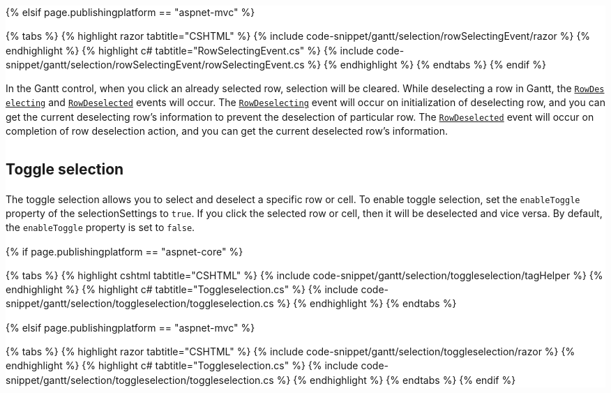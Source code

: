 {% elsif page.publishingplatform == "aspnet-mvc" %}

{% tabs %}
{% highlight razor tabtitle="CSHTML" %}
{% include code-snippet/gantt/selection/rowSelectingEvent/razor %}
{% endhighlight %}
{% highlight c# tabtitle="RowSelectingEvent.cs" %}
{% include code-snippet/gantt/selection/rowSelectingEvent/rowSelectingEvent.cs %}
{% endhighlight %}
{% endtabs %}
{% endif %}



In the Gantt control, when you click an already selected row, selection will be cleared. While deselecting a row in Gantt, the [`RowDeselecting`](https://help.syncfusion.com/cr/cref_files/aspnetcore-js2/Syncfusion.EJ2~Syncfusion.EJ2.Gantt.Gantt~RowDeselecting.html) and [`RowDeselected`](https://help.syncfusion.com/cr/cref_files/aspnetcore-js2/Syncfusion.EJ2~Syncfusion.EJ2.Gantt.Gantt~RowDeselected.html) events will occur. The [`RowDeselecting`](https://help.syncfusion.com/cr/cref_files/aspnetcore-js2/Syncfusion.EJ2~Syncfusion.EJ2.Gantt.Gantt~RowDeselecting.html) event will occur on initialization of deselecting row, and you can get the current deselecting row’s information to prevent the deselection of particular row. The [`RowDeselected`](https://help.syncfusion.com/cr/cref_files/aspnetcore-js2/Syncfusion.EJ2~Syncfusion.EJ2.Gantt.Gantt~RowDeselected.html) event will occur on completion of row deselection action, and you can get the current deselected row’s information.

## Toggle selection

The toggle selection allows you to select and deselect a specific row or cell. To enable toggle selection, set the `enableToggle` property of the selectionSettings to `true`. If you click the selected row or cell, then it will be deselected and vice versa.
By default, the `enableToggle` property is set to `false`.

{% if page.publishingplatform == "aspnet-core" %}

{% tabs %}
{% highlight cshtml tabtitle="CSHTML" %}
{% include code-snippet/gantt/selection/toggleselection/tagHelper %}
{% endhighlight %}
{% highlight c# tabtitle="Toggleselection.cs" %}
{% include code-snippet/gantt/selection/toggleselection/toggleselection.cs %}
{% endhighlight %}
{% endtabs %}

{% elsif page.publishingplatform == "aspnet-mvc" %}

{% tabs %}
{% highlight razor tabtitle="CSHTML" %}
{% include code-snippet/gantt/selection/toggleselection/razor %}
{% endhighlight %}
{% highlight c# tabtitle="Toggleselection.cs" %}
{% include code-snippet/gantt/selection/toggleselection/toggleselection.cs %}
{% endhighlight %}
{% endtabs %}
{% endif %}
